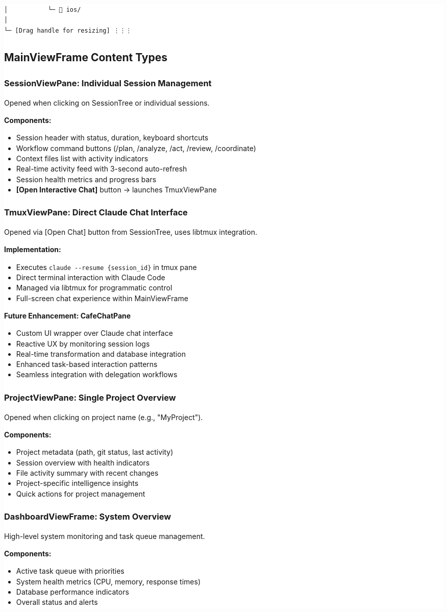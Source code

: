 ```
│           └─ 📁 ios/
│
└─ [Drag handle for resizing] ⋮⋮⋮
```

## MainViewFrame Content Types

### SessionViewPane: Individual Session Management
Opened when clicking on SessionTree or individual sessions.

**Components:**
- Session header with status, duration, keyboard shortcuts
- Workflow command buttons (/plan, /analyze, /act, /review, /coordinate)
- Context files list with activity indicators
- Real-time activity feed with 3-second auto-refresh
- Session health metrics and progress bars
- **[Open Interactive Chat]** button → launches TmuxViewPane

### TmuxViewPane: Direct Claude Chat Interface
Opened via [Open Chat] button from SessionTree, uses libtmux integration.

**Implementation:**
- Executes `claude --resume {session_id}` in tmux pane
- Direct terminal interaction with Claude Code
- Managed via libtmux for programmatic control
- Full-screen chat experience within MainViewFrame

**Future Enhancement: CafeChatPane**
- Custom UI wrapper over Claude chat interface
- Reactive UX by monitoring session logs
- Real-time transformation and database integration
- Enhanced task-based interaction patterns
- Seamless integration with delegation workflows

### ProjectViewPane: Single Project Overview
Opened when clicking on project name (e.g., "MyProject").

**Components:**
- Project metadata (path, git status, last activity)
- Session overview with health indicators
- File activity summary with recent changes
- Project-specific intelligence insights
- Quick actions for project management

### DashboardViewFrame: System Overview
High-level system monitoring and task queue management.

**Components:**
- Active task queue with priorities
- System health metrics (CPU, memory, response times)
- Database performance indicators
- Overall status and alerts
